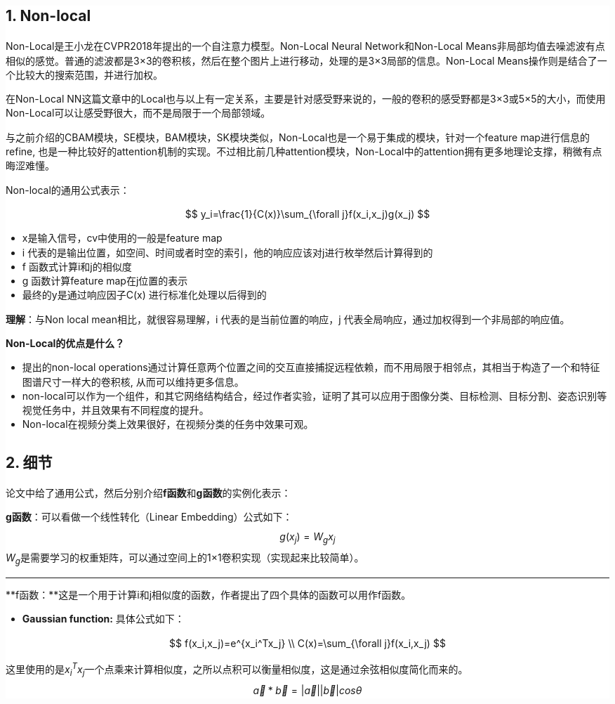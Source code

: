 ## 1. Non-local

Non-Local是王小龙在CVPR2018年提出的一个自注意力模型。Non-Local Neural Network和Non-Local Means非局部均值去噪滤波有点相似的感觉。普通的滤波都是3×3的卷积核，然后在整个图片上进行移动，处理的是3×3局部的信息。Non-Local Means操作则是结合了一个比较大的搜索范围，并进行加权。

在Non-Local NN这篇文章中的Local也与以上有一定关系，主要是针对感受野来说的，一般的卷积的感受野都是3×3或5×5的大小，而使用Non-Local可以让感受野很大，而不是局限于一个局部领域。

与之前介绍的CBAM模块，SE模块，BAM模块，SK模块类似，Non-Local也是一个易于集成的模块，针对一个feature map进行信息的refine, 也是一种比较好的attention机制的实现。不过相比前几种attention模块，Non-Local中的attention拥有更多地理论支撑，稍微有点晦涩难懂。

Non-local的通用公式表示：


$$
y_i=\frac{1}{C(x)}\sum_{\forall j}f(x_i,x_j)g(x_j)
$$

- x是输入信号，cv中使用的一般是feature map
- i 代表的是输出位置，如空间、时间或者时空的索引，他的响应应该对j进行枚举然后计算得到的
- f 函数式计算i和j的相似度
- g 函数计算feature map在j位置的表示
- 最终的y是通过响应因子C(x) 进行标准化处理以后得到的

**理解**：与Non local mean相比，就很容易理解，i 代表的是当前位置的响应，j 代表全局响应，通过加权得到一个非局部的响应值。

**Non-Local的优点是什么？**

- 提出的non-local operations通过计算任意两个位置之间的交互直接捕捉远程依赖，而不用局限于相邻点，其相当于构造了一个和特征图谱尺寸一样大的卷积核, 从而可以维持更多信息。
- non-local可以作为一个组件，和其它网络结构结合，经过作者实验，证明了其可以应用于图像分类、目标检测、目标分割、姿态识别等视觉任务中，并且效果有不同程度的提升。
- Non-local在视频分类上效果很好，在视频分类的任务中效果可观。

## 2. 细节

论文中给了通用公式，然后分别介绍**f函数**和**g函数**的实例化表示：

**g函数**：可以看做一个线性转化（Linear Embedding）公式如下：
$$
g(x_j)=W_gx_j
$$
$W_g$是需要学习的权重矩阵，可以通过空间上的1×1卷积实现（实现起来比较简单）。

---

**f函数：**这是一个用于计算i和j相似度的函数，作者提出了四个具体的函数可以用作f函数。

- **Gaussian function:** 具体公式如下：

$$
f(x_i,x_j)=e^{x_i^Tx_j} \\
C(x)=\sum_{\forall j}f(x_i,x_j)
$$

这里使用的是$x_i^Tx_j$一个点乘来计算相似度，之所以点积可以衡量相似度，这是通过余弦相似度简化而来的。
$$
\vec a *\vec b = |\vec a||\vec b|cos \theta
$$

